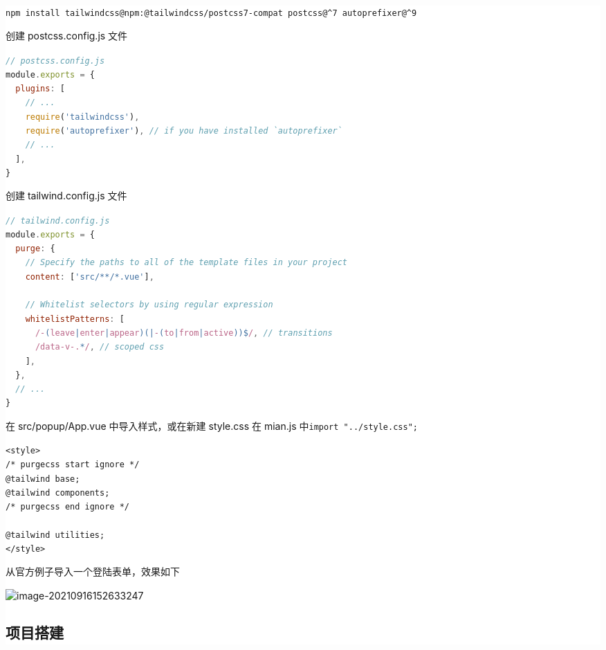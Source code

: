 ```bash
npm install tailwindcss@npm:@tailwindcss/postcss7-compat postcss@^7 autoprefixer@^9
```

创建 postcss.config.js 文件

```js title="postcss.config.js"
// postcss.config.js
module.exports = {
  plugins: [
    // ...
    require('tailwindcss'),
    require('autoprefixer'), // if you have installed `autoprefixer`
    // ...
  ],
}
```

创建 tailwind.config.js 文件

```js title="tailwind.config.js"
// tailwind.config.js
module.exports = {
  purge: {
    // Specify the paths to all of the template files in your project
    content: ['src/**/*.vue'],

    // Whitelist selectors by using regular expression
    whitelistPatterns: [
      /-(leave|enter|appear)(|-(to|from|active))$/, // transitions
      /data-v-.*/, // scoped css
    ],
  },
  // ...
}
```

在 src/popup/App.vue 中导入样式，或在新建 style.css 在 mian.js 中`import "../style.css";`

```vue title="src/popup/App.vue"
<style>
/* purgecss start ignore */
@tailwind base;
@tailwind components;
/* purgecss end ignore */

@tailwind utilities;
</style>
```

从官方例子导入一个登陆表单，效果如下

![image-20210916152633247](https://img.gaopf.top/image-20210916152633247.png)

## 项目搭建
